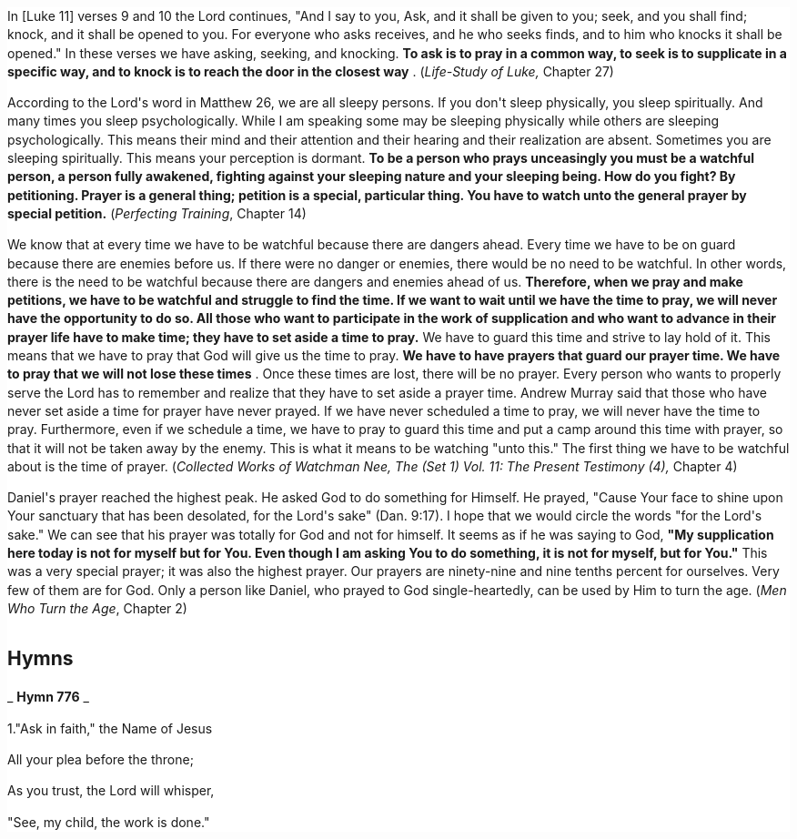 In [Luke 11] verses 9 and 10 the Lord continues, "And I say to you, Ask, and it shall be given to you; seek, and you shall find; knock, and it shall be opened to you. For everyone who asks receives, and he who seeks finds, and to him who knocks it shall be opened." In these verses we have asking, seeking, and knocking. **To ask is to pray in a common way, to seek is to supplicate in a specific way, and to knock is to reach the door in the closest way** . (_Life-Study of Luke,_ Chapter 27)

According to the Lord's word in Matthew 26, we are all sleepy persons. If you don't sleep physically, you sleep spiritually. And many times you sleep psychologically. While I am speaking some may be sleeping physically while others are sleeping psychologically. This means their mind and their attention and their hearing and their realization are absent. Sometimes you are sleeping spiritually. This means your perception is dormant. **To be a person who prays unceasingly you must be a watchful person, a person fully awakened, fighting against your sleeping nature and your sleeping being. How do you fight? By petitioning. Prayer is a general thing; petition is a special, particular thing. You have to watch unto the general prayer by special petition.** (_Perfecting Training_, Chapter 14)

We know that at every time we have to be watchful because there are dangers ahead. Every time we have to be on guard because there are enemies before us. If there were no danger or enemies, there would be no need to be watchful. In other words, there is the need to be watchful because there are dangers and enemies ahead of us. **Therefore, when we pray and make petitions, we have to be watchful and struggle to find the time. If we want to wait until we have the time to pray, we will never have the opportunity to do so. All those who want to participate in the work of supplication and who want to advance in their prayer life have to make time; they have to set aside a time to pray.** We have to guard this time and strive to lay hold of it. This means that we have to pray that God will give us the time to pray. **We have to have prayers that guard our prayer time. We have to pray that we will not lose these times** . Once these times are lost, there will be no prayer. Every person who wants to properly serve the Lord has to remember and realize that they have to set aside a prayer time. Andrew Murray said that those who have never set aside a time for prayer have never prayed. If we have never scheduled a time to pray, we will never have the time to pray. Furthermore, even if we schedule a time, we have to pray to guard this time and put a camp around this time with prayer, so that it will not be taken away by the enemy. This is what it means to be watching "unto this." The first thing we have to be watchful about is the time of prayer. (_Collected Works of Watchman Nee, The (Set 1) Vol. 11: The Present Testimony (4),_ Chapter 4)

Daniel's prayer reached the highest peak. He asked God to do something for Himself. He prayed, "Cause Your face to shine upon Your sanctuary that has been desolated, for the Lord's sake" (Dan. 9:17). I hope that we would circle the words "for the Lord's sake." We can see that his prayer was totally for God and not for himself. It seems as if he was saying to God, **"My supplication here today is not for myself but for You. Even though I am asking You to do something, it is not for myself, but for You."** This was a very special prayer; it was also the highest prayer. Our prayers are ninety-nine and nine tenths percent for ourselves. Very few of them are for God. Only a person like Daniel, who prayed to God single-heartedly, can be used by Him to turn the age. (_Men Who Turn the Age_, Chapter 2)

## Hymns

_ **Hymn 776** _

1."Ask in faith," the Name of Jesus

All your plea before the throne;

As you trust, the Lord will whisper,

"See, my child, the work is done."
